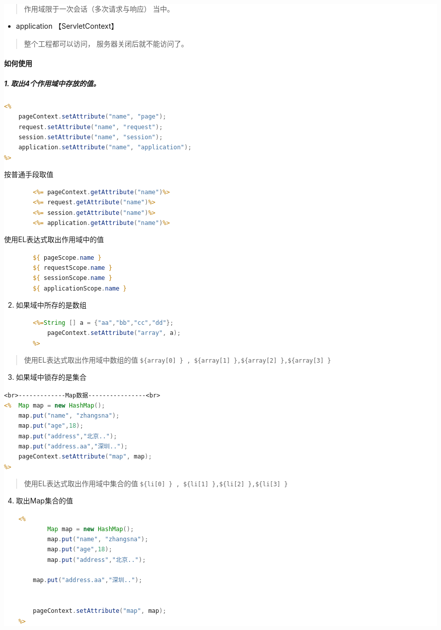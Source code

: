 > 作用域限于一次会话（多次请求与响应） 当中。 

* application 【ServletContext】

> 整个工程都可以访问， 服务器关闭后就不能访问了。 

#### 如何使用
##### 1. 取出4个作用域中存放的值。
```jsp
<%
	pageContext.setAttribute("name", "page");
	request.setAttribute("name", "request");
	session.setAttribute("name", "session");
	application.setAttribute("name", "application");
%>
```
按普通手段取值
```jsp
		<%= pageContext.getAttribute("name")%>
		<%= request.getAttribute("name")%>
		<%= session.getAttribute("name")%>
		<%= application.getAttribute("name")%>
```
使用EL表达式取出作用域中的值
```jsp
		${ pageScope.name }
		${ requestScope.name }
		${ sessionScope.name }
		${ applicationScope.name }
```
2. 如果域中所存的是数组
```jsp
   		<%=String [] a = {"aa","bb","cc","dd"};
      		pageContext.setAttribute("array", a);
      	%>
```
>使用EL表达式取出作用域中数组的值
`${array[0] } , ${array[1] },${array[2] },${array[3] }`


3. 如果域中锁存的是集合
```jsp
<br>-------------Map数据----------------<br>
<%	Map map = new HashMap();
	map.put("name", "zhangsna");
	map.put("age",18);
	map.put("address","北京..");
	map.put("address.aa","深圳..");
	pageContext.setAttribute("map", map);
%>
```
>使用EL表达式取出作用域中集合的值
`${li[0] } , ${li[1] },${li[2] },${li[3] }`

4. 取出Map集合的值
```jsp
   	<%
      		Map map = new HashMap();
      		map.put("name", "zhangsna");
      		map.put("age",18);
      		map.put("address","北京..");

   		map.put("address.aa","深圳..");


   		pageContext.setAttribute("map", map);
   	%>
```